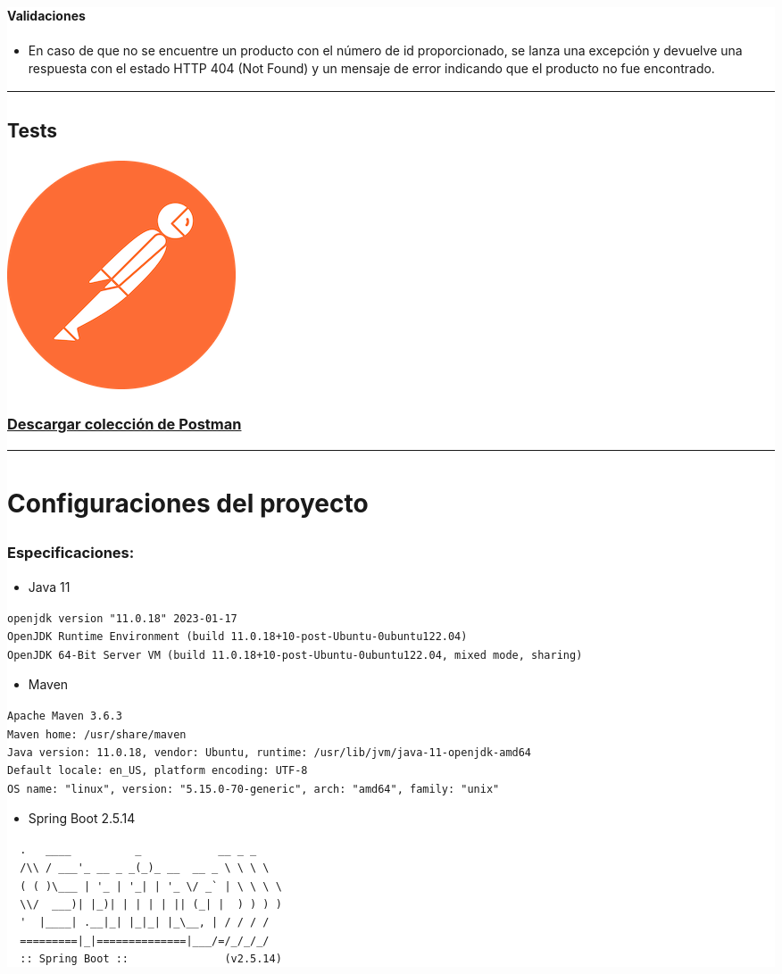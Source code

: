 #### Validaciones
* En caso de que no se encuentre un producto con el número de id proporcionado, se lanza una excepción y devuelve una respuesta con el estado HTTP 404 (Not Found) y un mensaje de error indicando que el producto no fue encontrado.
---

## Tests



![logo](tools/images/PostmanLogo.png)
###  [Descargar colección de Postman](https://drive.google.com/file/d/1SOMRTzkjbiD36269F9PxBp5MIV0snGlg/view?usp=share_link)



---
# Configuraciones del proyecto

### Especificaciones:
* Java 11
```
openjdk version "11.0.18" 2023-01-17
OpenJDK Runtime Environment (build 11.0.18+10-post-Ubuntu-0ubuntu122.04)
OpenJDK 64-Bit Server VM (build 11.0.18+10-post-Ubuntu-0ubuntu122.04, mixed mode, sharing)
```
* Maven
```
Apache Maven 3.6.3
Maven home: /usr/share/maven
Java version: 11.0.18, vendor: Ubuntu, runtime: /usr/lib/jvm/java-11-openjdk-amd64
Default locale: en_US, platform encoding: UTF-8
OS name: "linux", version: "5.15.0-70-generic", arch: "amd64", family: "unix"
```
* Spring Boot 2.5.14
```
  .   ____          _            __ _ _
  /\\ / ___'_ __ _ _(_)_ __  __ _ \ \ \ \
  ( ( )\___ | '_ | '_| | '_ \/ _` | \ \ \ \
  \\/  ___)| |_)| | | | | || (_| |  ) ) ) )
  '  |____| .__|_| |_|_| |_\__, | / / / /
  =========|_|==============|___/=/_/_/_/
  :: Spring Boot ::               (v2.5.14)
```
